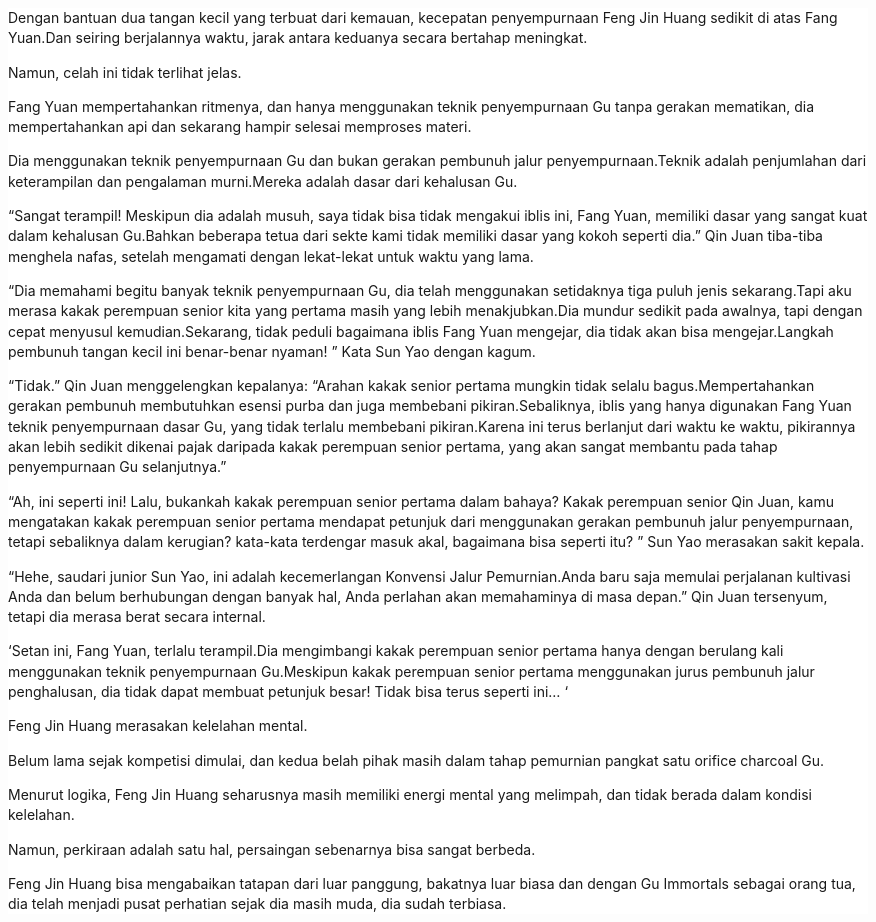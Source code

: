 Dengan bantuan dua tangan kecil yang terbuat dari kemauan, kecepatan penyempurnaan Feng Jin Huang sedikit di atas Fang Yuan.Dan seiring berjalannya waktu, jarak antara keduanya secara bertahap meningkat.

Namun, celah ini tidak terlihat jelas.

Fang Yuan mempertahankan ritmenya, dan hanya menggunakan teknik penyempurnaan Gu tanpa gerakan mematikan, dia mempertahankan api dan sekarang hampir selesai memproses materi.

Dia menggunakan teknik penyempurnaan Gu dan bukan gerakan pembunuh jalur penyempurnaan.Teknik adalah penjumlahan dari keterampilan dan pengalaman murni.Mereka adalah dasar dari kehalusan Gu.

“Sangat terampil! Meskipun dia adalah musuh, saya tidak bisa tidak mengakui iblis ini, Fang Yuan, memiliki dasar yang sangat kuat dalam kehalusan Gu.Bahkan beberapa tetua dari sekte kami tidak memiliki dasar yang kokoh seperti dia.” Qin Juan tiba-tiba menghela nafas, setelah mengamati dengan lekat-lekat untuk waktu yang lama.

“Dia memahami begitu banyak teknik penyempurnaan Gu, dia telah menggunakan setidaknya tiga puluh jenis sekarang.Tapi aku merasa kakak perempuan senior kita yang pertama masih yang lebih menakjubkan.Dia mundur sedikit pada awalnya, tapi dengan cepat menyusul kemudian.Sekarang, tidak peduli bagaimana iblis Fang Yuan mengejar, dia tidak akan bisa mengejar.Langkah pembunuh tangan kecil ini benar-benar nyaman! ” Kata Sun Yao dengan kagum.

“Tidak.” Qin Juan menggelengkan kepalanya: “Arahan kakak senior pertama mungkin tidak selalu bagus.Mempertahankan gerakan pembunuh membutuhkan esensi purba dan juga membebani pikiran.Sebaliknya, iblis yang hanya digunakan Fang Yuan teknik penyempurnaan dasar Gu, yang tidak terlalu membebani pikiran.Karena ini terus berlanjut dari waktu ke waktu, pikirannya akan lebih sedikit dikenai pajak daripada kakak perempuan senior pertama, yang akan sangat membantu pada tahap penyempurnaan Gu selanjutnya.”

“Ah, ini seperti ini! Lalu, bukankah kakak perempuan senior pertama dalam bahaya? Kakak perempuan senior Qin Juan, kamu mengatakan kakak perempuan senior pertama mendapat petunjuk dari menggunakan gerakan pembunuh jalur penyempurnaan, tetapi sebaliknya dalam kerugian? kata-kata terdengar masuk akal, bagaimana bisa seperti itu? ” Sun Yao merasakan sakit kepala.

“Hehe, saudari junior Sun Yao, ini adalah kecemerlangan Konvensi Jalur Pemurnian.Anda baru saja memulai perjalanan kultivasi Anda dan belum berhubungan dengan banyak hal, Anda perlahan akan memahaminya di masa depan.” Qin Juan tersenyum, tetapi dia merasa berat secara internal.

‘Setan ini, Fang Yuan, terlalu terampil.Dia mengimbangi kakak perempuan senior pertama hanya dengan berulang kali menggunakan teknik penyempurnaan Gu.Meskipun kakak perempuan senior pertama menggunakan jurus pembunuh jalur penghalusan, dia tidak dapat membuat petunjuk besar! Tidak bisa terus seperti ini… ‘



Feng Jin Huang merasakan kelelahan mental.

Belum lama sejak kompetisi dimulai, dan kedua belah pihak masih dalam tahap pemurnian pangkat satu orifice charcoal Gu.

Menurut logika, Feng Jin Huang seharusnya masih memiliki energi mental yang melimpah, dan tidak berada dalam kondisi kelelahan.

Namun, perkiraan adalah satu hal, persaingan sebenarnya bisa sangat berbeda.

Feng Jin Huang bisa mengabaikan tatapan dari luar panggung, bakatnya luar biasa dan dengan Gu Immortals sebagai orang tua, dia telah menjadi pusat perhatian sejak dia masih muda, dia sudah terbiasa.
